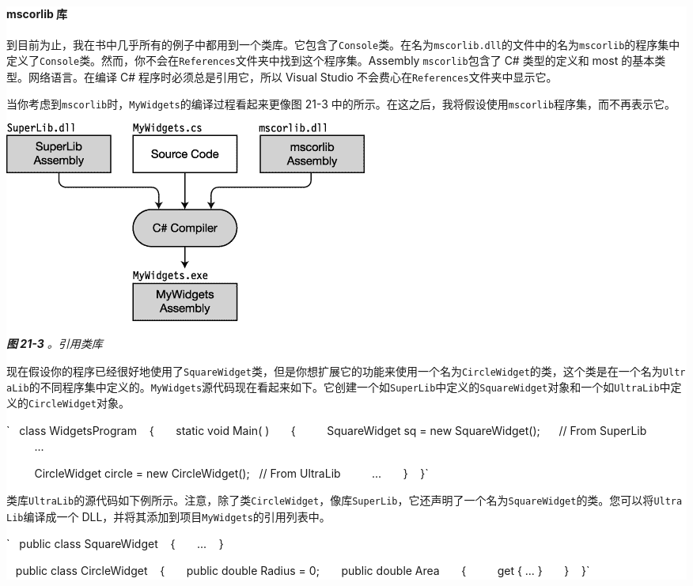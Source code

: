 #### mscorlib 库

到目前为止，我在书中几乎所有的例子中都用到一个类库。它包含了`Console`类。在名为`mscorlib.dll`的文件中的名为`mscorlib`的程序集中定义了`Console`类。然而，你不会在`References`文件夹中找到这个程序集。Assembly `mscorlib`包含了 C# 类型的定义和 most 的基本类型。网络语言。在编译 C# 程序时必须总是引用它，所以 Visual Studio 不会费心在`References`文件夹中显示它。

当你考虑到`mscorlib`时，`MyWidgets`的编译过程看起来更像图 21-3 中的所示。在这之后，我将假设使用`mscorlib`程序集，而不再表示它。

![Image](img/Solis42789fig2103.jpg)

***图 21-3** 。引用类库*

现在假设你的程序已经很好地使用了`SquareWidget`类，但是你想扩展它的功能来使用一个名为`CircleWidget`的类，这个类是在一个名为`UltraLib`的不同程序集中定义的。`MyWidgets`源代码现在看起来如下。它创建一个如`SuperLib`中定义的`SquareWidget`对象和一个如`UltraLib`中定义的`CircleWidget`对象。

`   class WidgetsProgram
   {
      static void Main( )
      {
         SquareWidget sq = new SquareWidget();      // From SuperLib
         ...

         CircleWidget circle = new CircleWidget();   // From UltraLib
         ...
      }
   }`

类库`UltraLib`的源代码如下例所示。注意，除了类`CircleWidget`，像库`SuperLib`，它还声明了一个名为`SquareWidget`的类。您可以将`UltraLib`编译成一个 DLL，并将其添加到项目`MyWidgets`的引用列表中。

`   public class SquareWidget
   {
      ...
   }

   public class CircleWidget
   {
      public double Radius = 0;
      public double Area
      {
         get { ... }
      }
   }`
